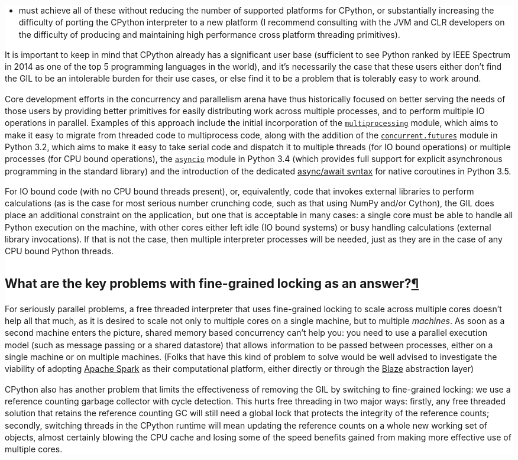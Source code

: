 -   must achieve all of these without reducing the number of supported platforms for CPython, or substantially increasing the difficulty of porting the CPython interpreter to a new platform (I recommend consulting with the JVM and CLR developers on the difficulty of producing and maintaining high performance cross platform threading primitives).
    

It is important to keep in mind that CPython already has a significant user base (sufficient to see Python ranked by IEEE Spectrum in 2014 as one of the top 5 programming languages in the world), and it’s necessarily the case that these users either don’t find the GIL to be an intolerable burden for their use cases, or else find it to be a problem that is tolerably easy to work around.

Core development efforts in the concurrency and parallelism arena have thus historically focused on better serving the needs of those users by providing better primitives for easily distributing work across multiple processes, and to perform multiple IO operations in parallel. Examples of this approach include the initial incorporation of the [`multiprocessing`](https://docs.python.org/3/library/multiprocessing.html#module-multiprocessing "(in Python v3.12)") module, which aims to make it easy to migrate from threaded code to multiprocess code, along with the addition of the [`concurrent.futures`](https://docs.python.org/3/library/concurrent.futures.html#module-concurrent.futures "(in Python v3.12)") module in Python 3.2, which aims to make it easy to take serial code and dispatch it to multiple threads (for IO bound operations) or multiple processes (for CPU bound operations), the [`asyncio`](https://docs.python.org/3/library/asyncio.html#module-asyncio "(in Python v3.12)") module in Python 3.4 (which provides full support for explicit asynchronous programming in the standard library) and the introduction of the dedicated [async/await syntax](https://www.python.org/dev/peps/pep-0492/) for native coroutines in Python 3.5.

For IO bound code (with no CPU bound threads present), or, equivalently, code that invokes external libraries to perform calculations (as is the case for most serious number crunching code, such as that using NumPy and/or Cython), the GIL does place an additional constraint on the application, but one that is acceptable in many cases: a single core must be able to handle all Python execution on the machine, with other cores either left idle (IO bound systems) or busy handling calculations (external library invocations). If that is not the case, then multiple interpreter processes will be needed, just as they are in the case of any CPU bound Python threads.

## What are the key problems with fine-grained locking as an answer?[¶](https://python-notes.curiousefficiency.org/en/latest/python3/multicore_python.html#what-are-the-key-problems-with-fine-grained-locking-as-an-answer "Link to this heading")

For seriously parallel problems, a free threaded interpreter that uses fine-grained locking to scale across multiple cores doesn’t help all that much, as it is desired to scale not only to multiple cores on a single machine, but to multiple _machines_. As soon as a second machine enters the picture, shared memory based concurrency can’t help you: you need to use a parallel execution model (such as message passing or a shared datastore) that allows information to be passed between processes, either on a single machine or on multiple machines. (Folks that have this kind of problem to solve would be well advised to investigate the viability of adopting [Apache Spark](https://spark.apache.org/docs/latest/index.html) as their computational platform, either directly or through the [Blaze](https://python-notes.curiousefficiency.org/en/latest/python3/multicore_python.htmlblaze.pydata.org/) abstraction layer)

CPython also has another problem that limits the effectiveness of removing the GIL by switching to fine-grained locking: we use a reference counting garbage collector with cycle detection. This hurts free threading in two major ways: firstly, any free threaded solution that retains the reference counting GC will still need a global lock that protects the integrity of the reference counts; secondly, switching threads in the CPython runtime will mean updating the reference counts on a whole new working set of objects, almost certainly blowing the CPU cache and losing some of the speed benefits gained from making more effective use of multiple cores.
